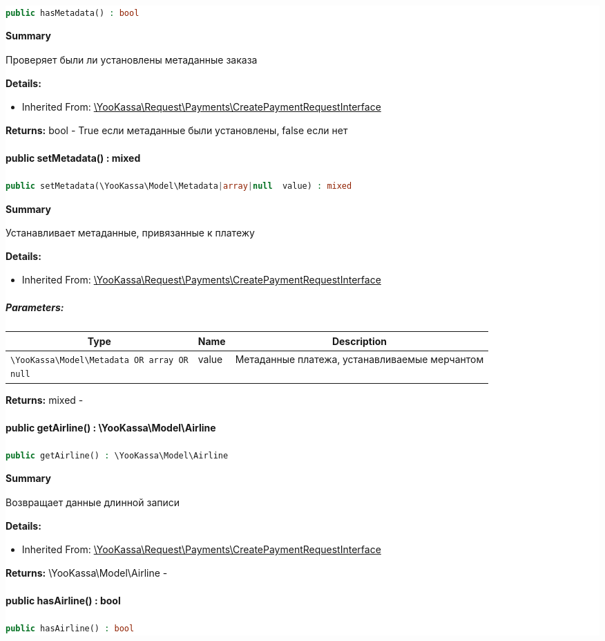 ```php
public hasMetadata() : bool
```

**Summary**

Проверяет были ли установлены метаданные заказа

**Details:**
* Inherited From: [\YooKassa\Request\Payments\CreatePaymentRequestInterface](../classes/YooKassa-Request-Payments-CreatePaymentRequestInterface.md)

**Returns:** bool - True если метаданные были установлены, false если нет


<a name="method_setMetadata" class="anchor"></a>
#### public setMetadata() : mixed

```php
public setMetadata(\YooKassa\Model\Metadata|array|null  value) : mixed
```

**Summary**

Устанавливает метаданные, привязанные к платежу

**Details:**
* Inherited From: [\YooKassa\Request\Payments\CreatePaymentRequestInterface](../classes/YooKassa-Request-Payments-CreatePaymentRequestInterface.md)
##### Parameters:
| Type | Name | Description |
| ---- | ---- | ----------- |
| <code lang="php">\YooKassa\Model\Metadata OR array OR null</code> | value  | Метаданные платежа, устанавливаемые мерчантом |

**Returns:** mixed - 


<a name="method_getAirline" class="anchor"></a>
#### public getAirline() : \YooKassa\Model\Airline

```php
public getAirline() : \YooKassa\Model\Airline
```

**Summary**

Возвращает данные длинной записи

**Details:**
* Inherited From: [\YooKassa\Request\Payments\CreatePaymentRequestInterface](../classes/YooKassa-Request-Payments-CreatePaymentRequestInterface.md)

**Returns:** \YooKassa\Model\Airline - 


<a name="method_hasAirline" class="anchor"></a>
#### public hasAirline() : bool

```php
public hasAirline() : bool
```
